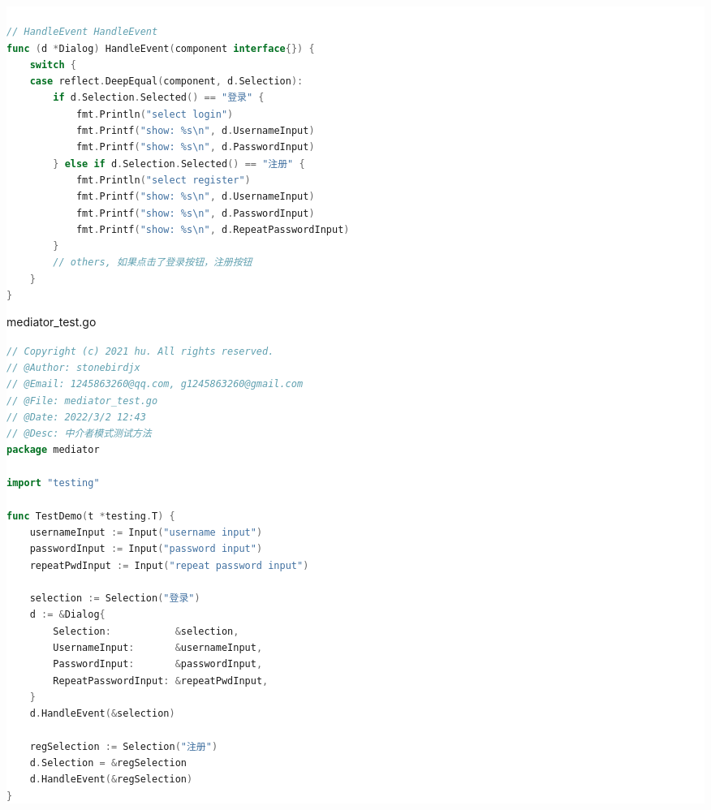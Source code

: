 ```go

// HandleEvent HandleEvent
func (d *Dialog) HandleEvent(component interface{}) {
	switch {
	case reflect.DeepEqual(component, d.Selection):
		if d.Selection.Selected() == "登录" {
			fmt.Println("select login")
			fmt.Printf("show: %s\n", d.UsernameInput)
			fmt.Printf("show: %s\n", d.PasswordInput)
		} else if d.Selection.Selected() == "注册" {
			fmt.Println("select register")
			fmt.Printf("show: %s\n", d.UsernameInput)
			fmt.Printf("show: %s\n", d.PasswordInput)
			fmt.Printf("show: %s\n", d.RepeatPasswordInput)
		}
		// others, 如果点击了登录按钮，注册按钮
	}
}
```

mediator_test.go

```go
// Copyright (c) 2021 hu. All rights reserved.
// @Author: stonebirdjx
// @Email: 1245863260@qq.com, g1245863260@gmail.com
// @File: mediator_test.go
// @Date: 2022/3/2 12:43
// @Desc: 中介者模式测试方法
package mediator

import "testing"

func TestDemo(t *testing.T) {
	usernameInput := Input("username input")
	passwordInput := Input("password input")
	repeatPwdInput := Input("repeat password input")

	selection := Selection("登录")
	d := &Dialog{
		Selection:           &selection,
		UsernameInput:       &usernameInput,
		PasswordInput:       &passwordInput,
		RepeatPasswordInput: &repeatPwdInput,
	}
	d.HandleEvent(&selection)

	regSelection := Selection("注册")
	d.Selection = &regSelection
	d.HandleEvent(&regSelection)
}
```

